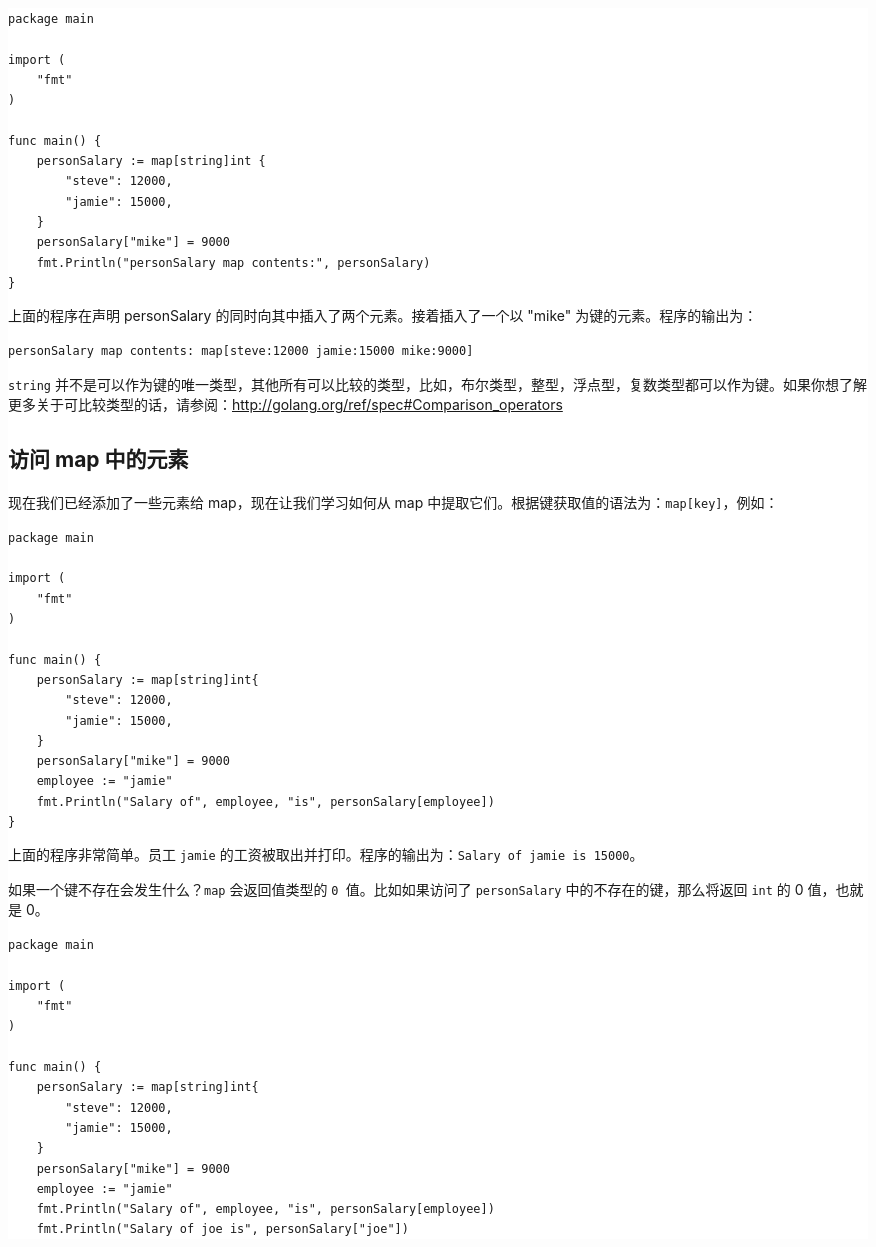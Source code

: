 ```golang
package main

import (  
    "fmt"
)

func main() {  
    personSalary := map[string]int {
        "steve": 12000,
        "jamie": 15000,
    }
    personSalary["mike"] = 9000
    fmt.Println("personSalary map contents:", personSalary)
}
```

上面的程序在声明 personSalary 的同时向其中插入了两个元素。接着插入了一个以 "mike" 为键的元素。程序的输出为：  

```golang
personSalary map contents: map[steve:12000 jamie:15000 mike:9000] 
```

`string` 并不是可以作为键的唯一类型，其他所有可以比较的类型，比如，布尔类型，整型，浮点型，复数类型都可以作为键。如果你想了解更多关于可比较类型的话，请参阅：http://golang.org/ref/spec#Comparison_operators  

## 访问 map 中的元素  

现在我们已经添加了一些元素给 map，现在让我们学习如何从 map 中提取它们。根据键获取值的语法为：`map[key]`，例如：  

```golang
package main

import (  
    "fmt"
)

func main() {  
    personSalary := map[string]int{
        "steve": 12000,
        "jamie": 15000,
    }
    personSalary["mike"] = 9000
    employee := "jamie"
    fmt.Println("Salary of", employee, "is", personSalary[employee])
}
```

上面的程序非常简单。员工 `jamie` 的工资被取出并打印。程序的输出为：`Salary of jamie is 15000`。  

如果一个键不存在会发生什么？`map` 会返回值类型的 `0 `值。比如如果访问了 `personSalary` 中的不存在的键，那么将返回 `int` 的 0 值，也就是 0。  

```golang
package main

import (  
    "fmt"
)

func main() {  
    personSalary := map[string]int{
        "steve": 12000,
        "jamie": 15000,
    }
    personSalary["mike"] = 9000
    employee := "jamie"
    fmt.Println("Salary of", employee, "is", personSalary[employee])
    fmt.Println("Salary of joe is", personSalary["joe"])
```